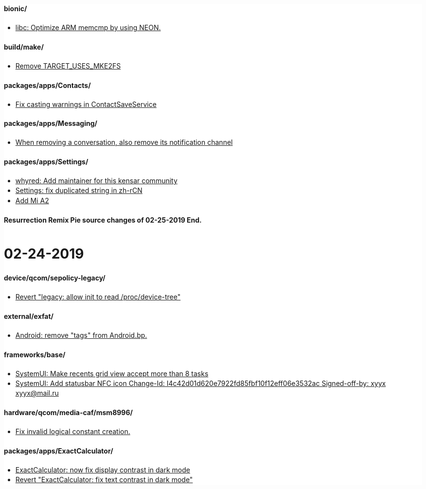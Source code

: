 #### bionic/
* [libc: Optimize ARM memcmp by using NEON.](https://github.com/search?q=libc%3a%20Optimize%20ARM%20memcmp%20by%20using%20NEON.&type=Commits)

#### build/make/
* [Remove TARGET_USES_MKE2FS](https://github.com/search?q=Remove%20TARGET_USES_MKE2FS&type=Commits)

#### packages/apps/Contacts/
* [Fix casting warnings in ContactSaveService](https://github.com/search?q=Fix%20casting%20warnings%20in%20ContactSaveService&type=Commits)

#### packages/apps/Messaging/
* [When removing a conversation, also remove its notification channel](https://github.com/search?q=When%20removing%20a%20conversation%2c%20also%20remove%20its%20notification%20channel&type=Commits)

#### packages/apps/Settings/
* [whyred: Add maintainer for this kensar community](https://github.com/search?q=whyred%3a%20Add%20maintainer%20for%20this%20kensar%20community&type=Commits)
* [Settings: fix duplicated string in zh-rCN](https://github.com/search?q=Settings%3a%20fix%20duplicated%20string%20in%20zh-rCN&type=Commits)
* [Add Mi A2](https://github.com/search?q=Add%20Mi%20A2&type=Commits)

#### Resurrection Remix Pie source changes of 02-25-2019 End.

02-24-2019
===============

#### device/qcom/sepolicy-legacy/
* [Revert "legacy: allow init to read /proc/device-tree"](https://github.com/search?q=Revert%20%22legacy%3a%20allow%20init%20to%20read%20%2fproc%2fdevice-tree%22&type=Commits)

#### external/exfat/
* [Android: remove "tags" from Android.bp.](https://github.com/search?q=Android%3a%20remove%20%22tags%22%20from%20Android.bp.&type=Commits)

#### frameworks/base/
* [SystemUI: Make recents grid view accept more than 8 tasks](https://github.com/search?q=SystemUI%3a%20Make%20recents%20grid%20view%20accept%20more%20than%208%20tasks&type=Commits)
* [SystemUI: Add statusbar NFC icon Change-Id: I4c42d01d620e7922fd85fbf10f12eff06e3532ac Signed-off-by: xyyx <xyyx@mail.ru>](https://github.com/search?q=SystemUI%3a%20Add%20statusbar%20NFC%20icon%20Change-Id%3a%20I4c42d01d620e7922fd85fbf10f12eff06e3532ac%20Signed-off-by%3a%20xyyx%20%3cxyyx%40mail.ru%3e&type=Commits)

#### hardware/qcom/media-caf/msm8996/
* [Fix invalid logical constant creation.](https://github.com/search?q=Fix%20invalid%20logical%20constant%20creation.&type=Commits)

#### packages/apps/ExactCalculator/
* [ExactCalculator: now fix display contrast in dark mode](https://github.com/search?q=ExactCalculator%3a%20now%20fix%20display%20contrast%20in%20dark%20mode&type=Commits)
* [Revert "ExactCalculator: fix text contrast in dark mode"](https://github.com/search?q=Revert%20%22ExactCalculator%3a%20fix%20text%20contrast%20in%20dark%20mode%22&type=Commits)
